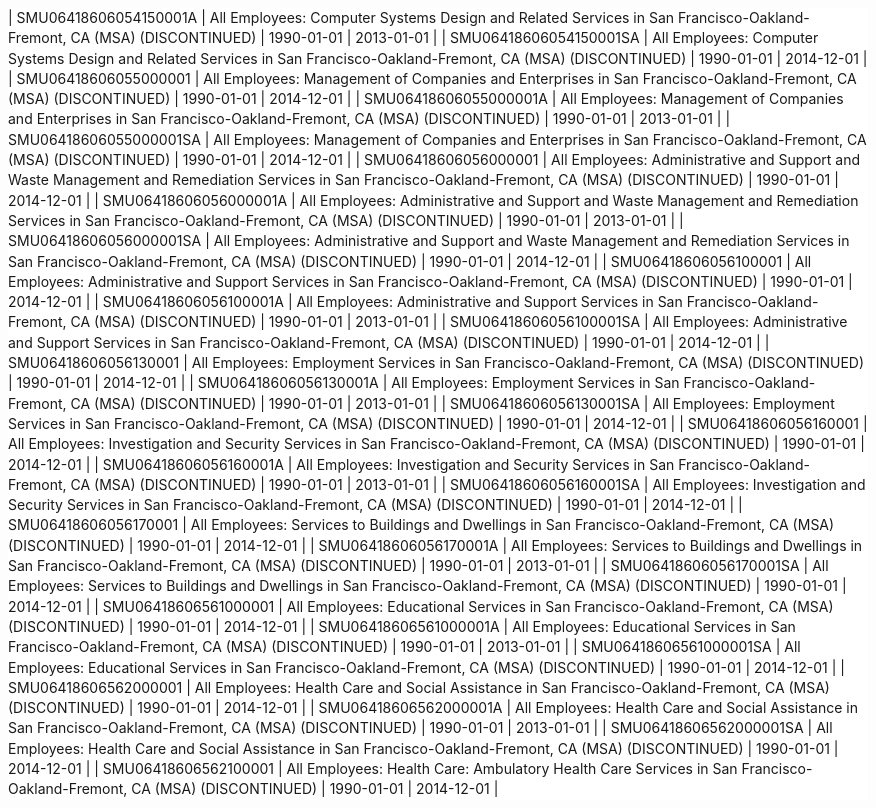 | SMU06418606054150001A  | All Employees: Computer Systems Design and Related Services in San Francisco-Oakland-Fremont, CA (MSA) (DISCONTINUED)                             | 1990-01-01          | 2013-01-01        |
| SMU06418606054150001SA | All Employees: Computer Systems Design and Related Services in San Francisco-Oakland-Fremont, CA (MSA) (DISCONTINUED)                             | 1990-01-01          | 2014-12-01        |
| SMU06418606055000001   | All Employees: Management of Companies and Enterprises in San Francisco-Oakland-Fremont, CA (MSA) (DISCONTINUED)                                  | 1990-01-01          | 2014-12-01        |
| SMU06418606055000001A  | All Employees: Management of Companies and Enterprises in San Francisco-Oakland-Fremont, CA (MSA) (DISCONTINUED)                                  | 1990-01-01          | 2013-01-01        |
| SMU06418606055000001SA | All Employees: Management of Companies and Enterprises in San Francisco-Oakland-Fremont, CA (MSA) (DISCONTINUED)                                  | 1990-01-01          | 2014-12-01        |
| SMU06418606056000001   | All Employees: Administrative and Support and Waste Management and Remediation Services in San Francisco-Oakland-Fremont, CA (MSA) (DISCONTINUED) | 1990-01-01          | 2014-12-01        |
| SMU06418606056000001A  | All Employees: Administrative and Support and Waste Management and Remediation Services in San Francisco-Oakland-Fremont, CA (MSA) (DISCONTINUED) | 1990-01-01          | 2013-01-01        |
| SMU06418606056000001SA | All Employees: Administrative and Support and Waste Management and Remediation Services in San Francisco-Oakland-Fremont, CA (MSA) (DISCONTINUED) | 1990-01-01          | 2014-12-01        |
| SMU06418606056100001   | All Employees: Administrative and Support Services in San Francisco-Oakland-Fremont, CA (MSA) (DISCONTINUED)                                      | 1990-01-01          | 2014-12-01        |
| SMU06418606056100001A  | All Employees: Administrative and Support Services in San Francisco-Oakland-Fremont, CA (MSA) (DISCONTINUED)                                      | 1990-01-01          | 2013-01-01        |
| SMU06418606056100001SA | All Employees: Administrative and Support Services in San Francisco-Oakland-Fremont, CA (MSA) (DISCONTINUED)                                      | 1990-01-01          | 2014-12-01        |
| SMU06418606056130001   | All Employees: Employment Services in San Francisco-Oakland-Fremont, CA (MSA) (DISCONTINUED)                                                      | 1990-01-01          | 2014-12-01        |
| SMU06418606056130001A  | All Employees: Employment Services in San Francisco-Oakland-Fremont, CA (MSA) (DISCONTINUED)                                                      | 1990-01-01          | 2013-01-01        |
| SMU06418606056130001SA | All Employees: Employment Services in San Francisco-Oakland-Fremont, CA (MSA) (DISCONTINUED)                                                      | 1990-01-01          | 2014-12-01        |
| SMU06418606056160001   | All Employees: Investigation and Security Services in San Francisco-Oakland-Fremont, CA (MSA) (DISCONTINUED)                                      | 1990-01-01          | 2014-12-01        |
| SMU06418606056160001A  | All Employees: Investigation and Security Services in San Francisco-Oakland-Fremont, CA (MSA) (DISCONTINUED)                                      | 1990-01-01          | 2013-01-01        |
| SMU06418606056160001SA | All Employees: Investigation and Security Services in San Francisco-Oakland-Fremont, CA (MSA) (DISCONTINUED)                                      | 1990-01-01          | 2014-12-01        |
| SMU06418606056170001   | All Employees: Services to Buildings and Dwellings in San Francisco-Oakland-Fremont, CA (MSA) (DISCONTINUED)                                      | 1990-01-01          | 2014-12-01        |
| SMU06418606056170001A  | All Employees: Services to Buildings and Dwellings in San Francisco-Oakland-Fremont, CA (MSA) (DISCONTINUED)                                      | 1990-01-01          | 2013-01-01        |
| SMU06418606056170001SA | All Employees: Services to Buildings and Dwellings in San Francisco-Oakland-Fremont, CA (MSA) (DISCONTINUED)                                      | 1990-01-01          | 2014-12-01        |
| SMU06418606561000001   | All Employees: Educational Services in San Francisco-Oakland-Fremont, CA (MSA) (DISCONTINUED)                                                     | 1990-01-01          | 2014-12-01        |
| SMU06418606561000001A  | All Employees: Educational Services in San Francisco-Oakland-Fremont, CA (MSA) (DISCONTINUED)                                                     | 1990-01-01          | 2013-01-01        |
| SMU06418606561000001SA | All Employees: Educational Services in San Francisco-Oakland-Fremont, CA (MSA) (DISCONTINUED)                                                     | 1990-01-01          | 2014-12-01        |
| SMU06418606562000001   | All Employees: Health Care and Social Assistance in San Francisco-Oakland-Fremont, CA (MSA) (DISCONTINUED)                                        | 1990-01-01          | 2014-12-01        |
| SMU06418606562000001A  | All Employees: Health Care and Social Assistance in San Francisco-Oakland-Fremont, CA (MSA) (DISCONTINUED)                                        | 1990-01-01          | 2013-01-01        |
| SMU06418606562000001SA | All Employees: Health Care and Social Assistance in San Francisco-Oakland-Fremont, CA (MSA) (DISCONTINUED)                                        | 1990-01-01          | 2014-12-01        |
| SMU06418606562100001   | All Employees: Health Care: Ambulatory Health Care Services in San Francisco-Oakland-Fremont, CA (MSA) (DISCONTINUED)                             | 1990-01-01          | 2014-12-01        |